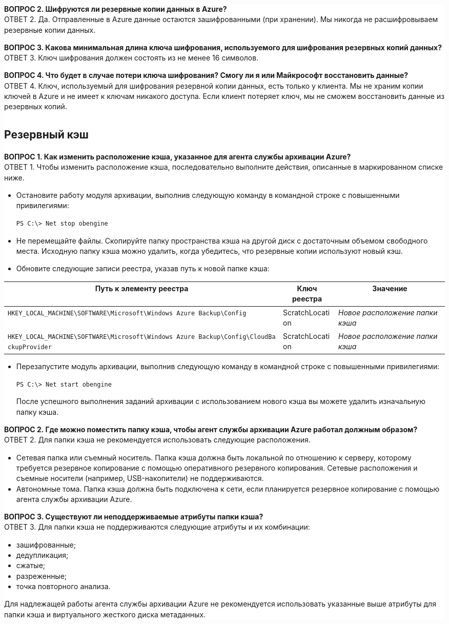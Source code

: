 **ВОПРОС 2. Шифруются ли резервные копии данных в Azure?**<br/> ОТВЕТ 2. Да. Отправленные в Azure данные остаются зашифрованными (при хранении). Мы никогда не расшифровываем резервные копии данных.

**ВОПРОС 3. Какова минимальная длина ключа шифрования, используемого для шифрования резервных копий данных?** <br/> ОТВЕТ 3. Ключ шифрования должен состоять из не менее 16 символов.

**ВОПРОС 4. Что будет в случае потери ключа шифрования? Смогу ли я или Майкрософт восстановить данные?** <br/> ОТВЕТ 4. Ключ, используемый для шифрования резервной копии данных, есть только у клиента. Мы не храним копии ключей в Azure и не имеет к ключам никакого доступа. Если клиент потеряет ключ, мы не сможем восстановить данные из резервных копий.

## Резервный кэш

**ВОПРОС 1. Как изменить расположение кэша, указанное для агента службы архивации Azure?**<br/> ОТВЕТ 1. Чтобы изменить расположение кэша, последовательно выполните действия, описанные в маркированном списке ниже.
- Остановите работу модуля архивации, выполнив следующую команду в командной строке с повышенными привилегиями:

  ```PS C:\> Net stop obengine```

- Не перемещайте файлы. Скопируйте папку пространства кэша на другой диск с достаточным объемом свободного места. Исходную папку кэша можно удалить, когда убедитесь, что резервные копии используют новый кэш.

- Обновите следующие записи реестра, указав путь к новой папке кэша: <br/>

|Путь к элементу реестра | Ключ реестра | Значение |
| ------ | ------- | ------|
| `HKEY_LOCAL_MACHINE\SOFTWARE\Microsoft\Windows Azure Backup\Config` | ScratchLocation | *Новое расположение папки кэша* |
| `HKEY_LOCAL_MACHINE\SOFTWARE\Microsoft\Windows Azure Backup\Config\CloudBackupProvider` | ScratchLocation | *Новое расположение папки кэша* |

- Перезапустите модуль архивации, выполнив следующую команду в командной строке с повышенными привилегиями:

  ```PS C:\> Net start obengine```

  После успешного выполнения заданий архивации с использованием нового кэша вы можете удалить изначальную папку кэша.
  
**ВОПРОС 2. Где можно поместить папку кэша, чтобы агент службы архивации Azure работал должным образом?**<br/> ОТВЕТ 2. Для папки кэша не рекомендуется использовать следующие расположения.

- Сетевая папка или съемный носитель. Папка кэша должна быть локальной по отношению к серверу, которому требуется резервное копирование с помощью оперативного резервного копирования. Сетевые расположения и съемные носители (например, USB-накопители) не поддерживаются.
- Автономные тома. Папка кэша должна быть подключена к сети, если планируется резервное копирование с помощью агента службы архивации Azure.

**ВОПРОС 3. Существуют ли неподдерживаемые атрибуты папки кэша?**<br/> ОТВЕТ 3. Для папки кэша не поддерживаются следующие атрибуты и их комбинации:

- зашифрованные;
- дедупликация;
- сжатые;
- разреженные;
- точка повторного анализа.

Для надлежащей работы агента службы архивации Azure не рекомендуется использовать указанные выше атрибуты для папки кэша и виртуального жесткого диска метаданных.

